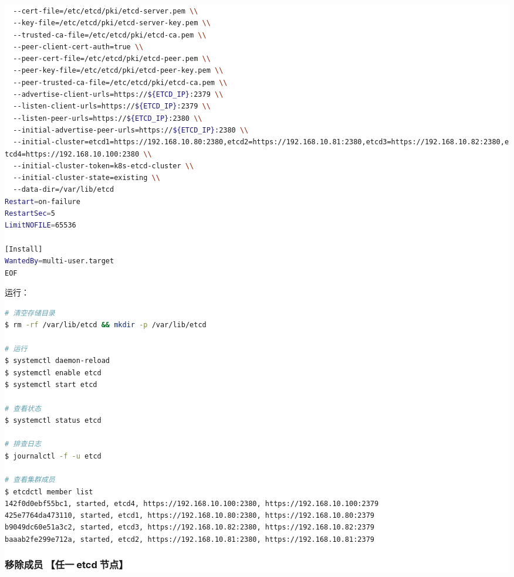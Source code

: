 ```bash
  --cert-file=/etc/etcd/pki/etcd-server.pem \\
  --key-file=/etc/etcd/pki/etcd-server-key.pem \\
  --trusted-ca-file=/etc/etcd/pki/etcd-ca.pem \\
  --peer-client-cert-auth=true \\
  --peer-cert-file=/etc/etcd/pki/etcd-peer.pem \\
  --peer-key-file=/etc/etcd/pki/etcd-peer-key.pem \\
  --peer-trusted-ca-file=/etc/etcd/pki/etcd-ca.pem \\
  --advertise-client-urls=https://${ETCD_IP}:2379 \\
  --listen-client-urls=https://${ETCD_IP}:2379 \\
  --listen-peer-urls=https://${ETCD_IP}:2380 \\
  --initial-advertise-peer-urls=https://${ETCD_IP}:2380 \\
  --initial-cluster=etcd1=https://192.168.10.80:2380,etcd2=https://192.168.10.81:2380,etcd3=https://192.168.10.82:2380,etcd4=https://192.168.10.100:2380 \\
  --initial-cluster-token=k8s-etcd-cluster \\
  --initial-cluster-state=existing \\
  --data-dir=/var/lib/etcd
Restart=on-failure
RestartSec=5
LimitNOFILE=65536

[Install]
WantedBy=multi-user.target
EOF
```

运行：

```bash
# 清空存储目录
$ rm -rf /var/lib/etcd && mkdir -p /var/lib/etcd

# 运行
$ systemctl daemon-reload
$ systemctl enable etcd
$ systemctl start etcd

# 查看状态
$ systemctl status etcd

# 排查日志
$ journalctl -f -u etcd

# 查看集群成员
$ etcdctl member list
142f0d0ebf55bc1, started, etcd4, https://192.168.10.100:2380, https://192.168.10.100:2379
425e7764da473110, started, etcd1, https://192.168.10.80:2380, https://192.168.10.80:2379
b9049dc60e51a3c2, started, etcd3, https://192.168.10.82:2380, https://192.168.10.82:2379
baaab2fe299e712a, started, etcd2, https://192.168.10.81:2380, https://192.168.10.81:2379
```

### 移除成员 【任一 etcd 节点】
